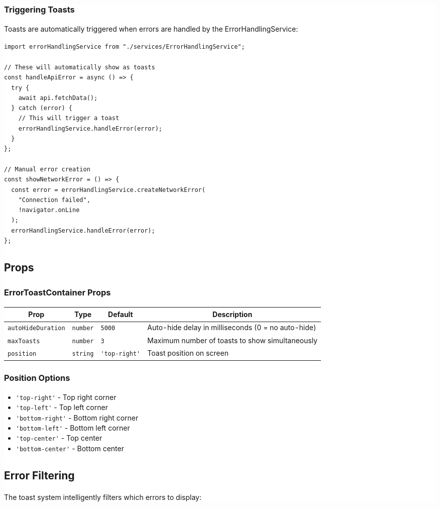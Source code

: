 ### Triggering Toasts

Toasts are automatically triggered when errors are handled by the ErrorHandlingService:

```tsx
import errorHandlingService from "./services/ErrorHandlingService";

// These will automatically show as toasts
const handleApiError = async () => {
  try {
    await api.fetchData();
  } catch (error) {
    // This will trigger a toast
    errorHandlingService.handleError(error);
  }
};

// Manual error creation
const showNetworkError = () => {
  const error = errorHandlingService.createNetworkError(
    "Connection failed",
    !navigator.onLine
  );
  errorHandlingService.handleError(error);
};
```

## Props

### ErrorToastContainer Props

| Prop               | Type     | Default       | Description                                        |
| ------------------ | -------- | ------------- | -------------------------------------------------- |
| `autoHideDuration` | `number` | `5000`        | Auto-hide delay in milliseconds (0 = no auto-hide) |
| `maxToasts`        | `number` | `3`           | Maximum number of toasts to show simultaneously    |
| `position`         | `string` | `'top-right'` | Toast position on screen                           |

### Position Options

- `'top-right'` - Top right corner
- `'top-left'` - Top left corner
- `'bottom-right'` - Bottom right corner
- `'bottom-left'` - Bottom left corner
- `'top-center'` - Top center
- `'bottom-center'` - Bottom center

## Error Filtering

The toast system intelligently filters which errors to display:
